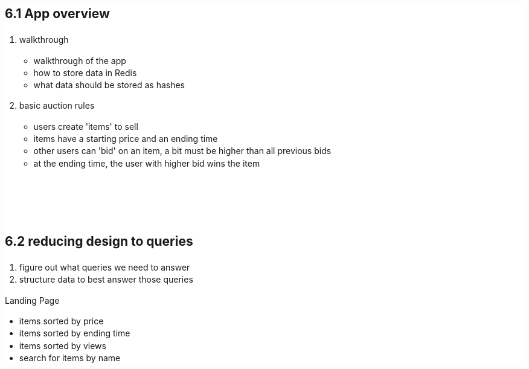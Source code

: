 ## 6.1 App overview

1. walkthrough
    - walkthrough of the app
    - how to store data in Redis
    - what data should be stored as hashes

2. basic auction rules
    - users create 'items' to sell
    - items have a starting price and an ending time
    - other users can 'bid' on an item, a bit must be higher than all previous bids
    - at the ending time, the user with higher bid wins the item    

<br><br><br>

## 6.2 reducing design to queries
1. figure out what queries we need to answer
2. structure data to best answer those queries


Landing Page
- items sorted by price
- items sorted by ending time
- items sorted by views
- search for items by name